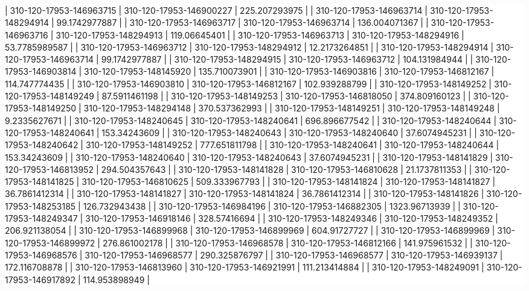 | 310-120-17953-146963715 | 310-120-17953-146900227 | 225.207293975 |
| 310-120-17953-146963714 | 310-120-17953-148294914 | 99.1742977887 |
| 310-120-17953-146963717 | 310-120-17953-146963714 | 136.004071367 |
| 310-120-17953-146963716 | 310-120-17953-148294913 | 119.06645401 |
| 310-120-17953-146963713 | 310-120-17953-148294916 | 53.7785989587 |
| 310-120-17953-146963712 | 310-120-17953-148294912 | 12.2173264851 |
| 310-120-17953-148294914 | 310-120-17953-146963714 | 99.1742977887 |
| 310-120-17953-148294915 | 310-120-17953-146963712 | 104.131984944 |
| 310-120-17953-146903814 | 310-120-17953-148145920 | 135.710073901 |
| 310-120-17953-146903816 | 310-120-17953-146812167 | 114.747774435 |
| 310-120-17953-146903810 | 310-120-17953-146812167 | 102.939288799 |
| 310-120-17953-148149252 | 310-120-17953-148149249 | 87.5911461198 |
| 310-120-17953-148149253 | 310-120-17953-146818050 | 374.809160123 |
| 310-120-17953-148149250 | 310-120-17953-148294148 | 370.537362993 |
| 310-120-17953-148149251 | 310-120-17953-148149248 | 9.2335627671 |
| 310-120-17953-148240645 | 310-120-17953-148240641 | 696.896677542 |
| 310-120-17953-148240644 | 310-120-17953-148240641 | 153.34243609 |
| 310-120-17953-148240643 | 310-120-17953-148240640 | 37.6074945231 |
| 310-120-17953-148240642 | 310-120-17953-148149252 | 777.651811798 |
| 310-120-17953-148240641 | 310-120-17953-148240644 | 153.34243609 |
| 310-120-17953-148240640 | 310-120-17953-148240643 | 37.6074945231 |
| 310-120-17953-148141829 | 310-120-17953-146813952 | 294.504357643 |
| 310-120-17953-148141828 | 310-120-17953-146810628 | 21.1737811353 |
| 310-120-17953-148141825 | 310-120-17953-146810625 | 509.333967793 |
| 310-120-17953-148141824 | 310-120-17953-148141827 | 36.7861412314 |
| 310-120-17953-148141827 | 310-120-17953-148141824 | 36.7861412314 |
| 310-120-17953-148141826 | 310-120-17953-148253185 | 126.732943438 |
| 310-120-17953-146984196 | 310-120-17953-146882305 | 1323.96713939 |
| 310-120-17953-148249347 | 310-120-17953-146918146 | 328.57416694 |
| 310-120-17953-148249346 | 310-120-17953-148249352 | 206.921138054 |
| 310-120-17953-146899968 | 310-120-17953-146899969 | 604.91727727 |
| 310-120-17953-146899969 | 310-120-17953-146899972 | 276.861002178 |
| 310-120-17953-146968578 | 310-120-17953-146812166 | 141.975961532 |
| 310-120-17953-146968576 | 310-120-17953-146968577 | 290.325876797 |
| 310-120-17953-146968577 | 310-120-17953-146939137 | 172.116708878 |
| 310-120-17953-146813960 | 310-120-17953-146921991 | 111.213414884 |
| 310-120-17953-148249091 | 310-120-17953-146917892 | 114.953898949 |
